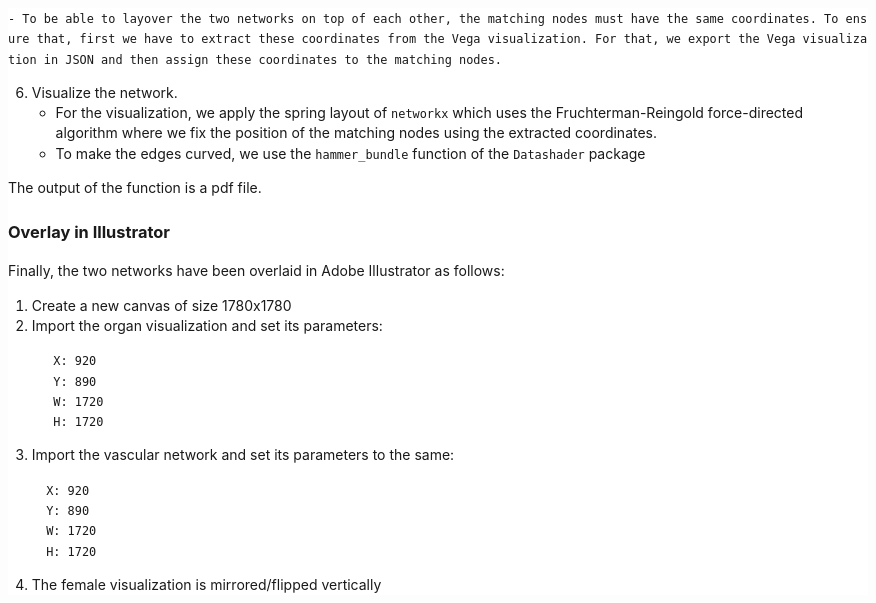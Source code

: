   	- To be able to layover the two networks on top of each other, the matching nodes must have the same coordinates. To ensure that, first we have to extract these coordinates from the Vega visualization. For that, we export the Vega visualization in JSON and then assign these coordinates to the matching nodes.
6. Visualize the network.
   	- For the visualization, we apply the spring layout of `networkx` which uses the Fruchterman-Reingold force-directed algorithm where we fix the position of the matching nodes using the extracted coordinates.
   	- To make the edges curved, we use the `hammer_bundle` function of the `Datashader` package

The output of the function is a pdf file. 

### Overlay in Illustrator
Finally, the two networks have been overlaid in Adobe Illustrator as follows:
1. Create a new canvas of size 1780x1780
2. Import the organ visualization and set its parameters:
   ```
      X: 920
      Y: 890
      W: 1720
      H: 1720
   ```
4. Import the vascular network and set its parameters to the same:
    ```
      X: 920
      Y: 890
      W: 1720
      H: 1720
    ```
6. The female visualization is mirrored/flipped vertically
